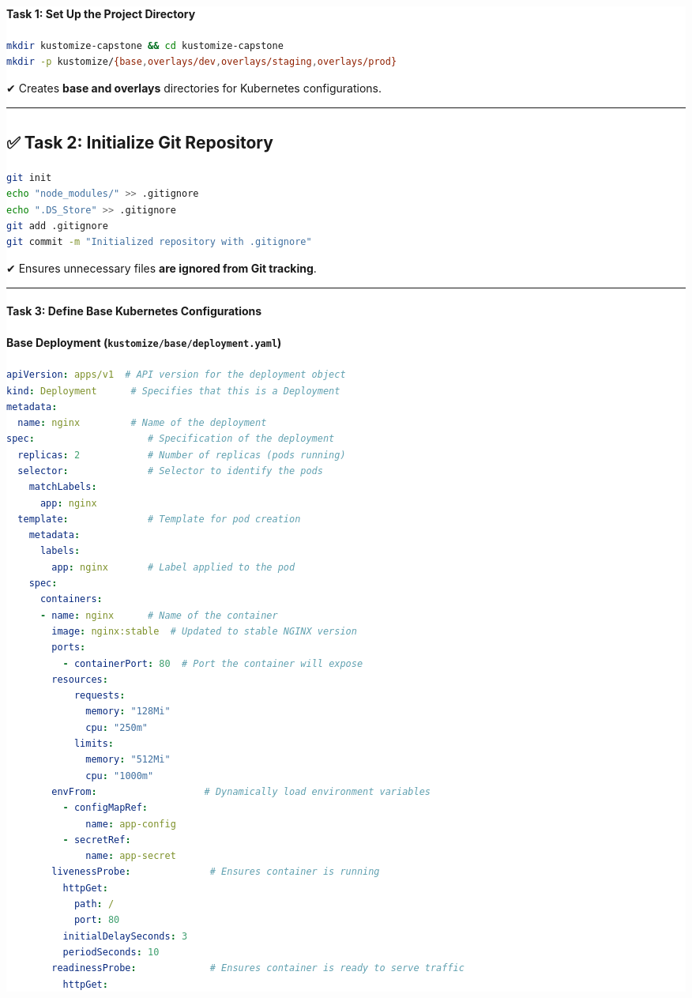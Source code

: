 
#### **Task 1: Set Up the Project Directory**
```sh
mkdir kustomize-capstone && cd kustomize-capstone
mkdir -p kustomize/{base,overlays/dev,overlays/staging,overlays/prod}
```
✔ Creates **base and overlays** directories for Kubernetes configurations.

---

## ✅ **Task 2: Initialize Git Repository**
```sh
git init
echo "node_modules/" >> .gitignore
echo ".DS_Store" >> .gitignore
git add .gitignore
git commit -m "Initialized repository with .gitignore"
```
✔ Ensures unnecessary files **are ignored from Git tracking**.

---

#### **Task 3: Define Base Kubernetes Configurations**
#### **Base Deployment (`kustomize/base/deployment.yaml`)**
```yaml
apiVersion: apps/v1  # API version for the deployment object
kind: Deployment      # Specifies that this is a Deployment
metadata:
  name: nginx         # Name of the deployment
spec:                    # Specification of the deployment
  replicas: 2            # Number of replicas (pods running)
  selector:              # Selector to identify the pods
    matchLabels:
      app: nginx
  template:              # Template for pod creation
    metadata:
      labels:
        app: nginx       # Label applied to the pod
    spec:
      containers:
      - name: nginx      # Name of the container
        image: nginx:stable  # Updated to stable NGINX version
        ports:
          - containerPort: 80  # Port the container will expose
        resources:
            requests:
              memory: "128Mi"
              cpu: "250m"
            limits:
              memory: "512Mi"
              cpu: "1000m"
        envFrom:                   # Dynamically load environment variables
          - configMapRef:
              name: app-config
          - secretRef:
              name: app-secret
        livenessProbe:              # Ensures container is running
          httpGet:
            path: /
            port: 80
          initialDelaySeconds: 3
          periodSeconds: 10
        readinessProbe:             # Ensures container is ready to serve traffic
          httpGet:
```